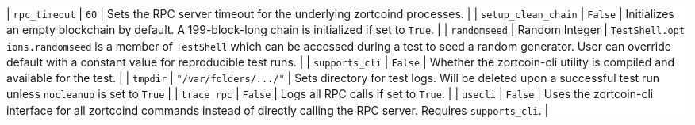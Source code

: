 | `rpc_timeout` | `60` | Sets the RPC server timeout for the underlying zortcoind processes. |
| `setup_clean_chain` | `False` | Initializes an empty blockchain by default. A 199-block-long chain is initialized if set to `True`. |
| `randomseed` | Random Integer | `TestShell.options.randomseed` is a member of `TestShell` which can be accessed during a test to seed a random generator. User can override default with a constant value for reproducible test runs. |
| `supports_cli` | `False` | Whether the zortcoin-cli utility is compiled and available for the test. |
| `tmpdir` | `"/var/folders/.../"` | Sets directory for test logs. Will be deleted upon a successful test run unless `nocleanup` is set to `True` |
| `trace_rpc` | `False` | Logs all RPC calls if set to `True`. |
| `usecli` | `False` | Uses the zortcoin-cli interface for all zortcoind commands instead of directly calling the RPC server. Requires `supports_cli`. |
